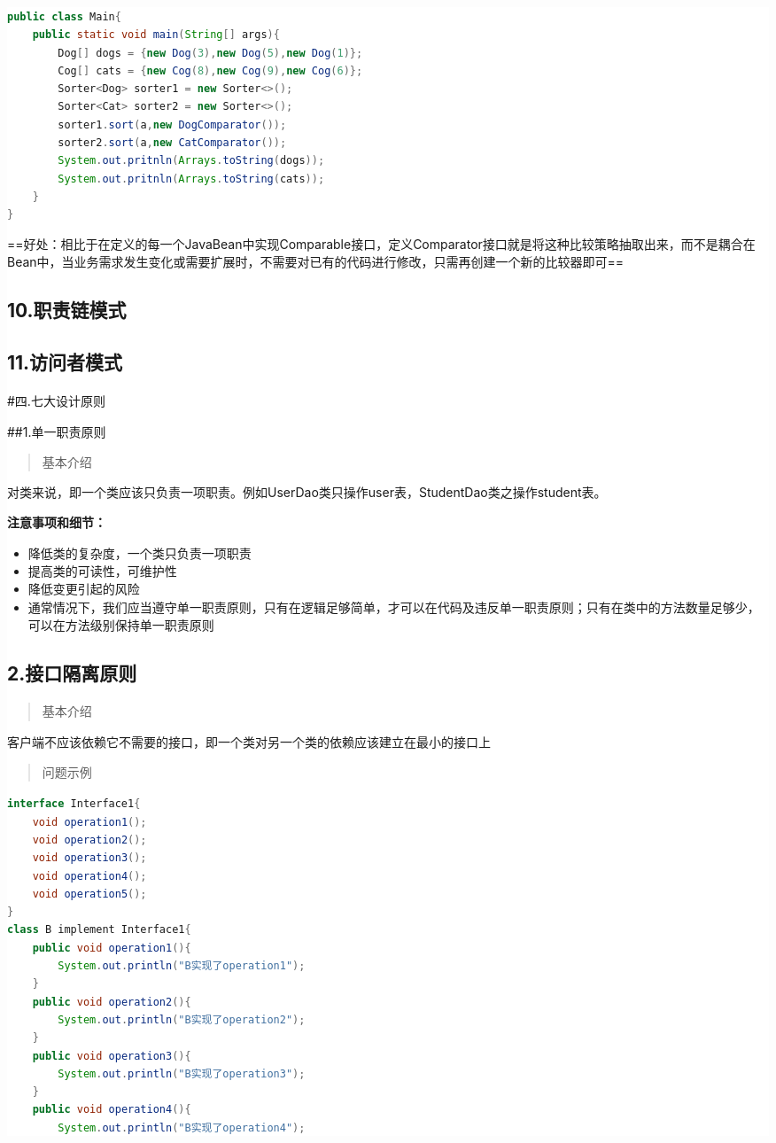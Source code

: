 

```java
public class Main{
    public static void main(String[] args){
        Dog[] dogs = {new Dog(3),new Dog(5),new Dog(1)};
        Cog[] cats = {new Cog(8),new Cog(9),new Cog(6)};
        Sorter<Dog> sorter1 = new Sorter<>();
        Sorter<Cat> sorter2 = new Sorter<>();
        sorter1.sort(a,new DogComparator());
        sorter2.sort(a,new CatComparator());
        System.out.pritnln(Arrays.toString(dogs));
        System.out.pritnln(Arrays.toString(cats));
    }
}
```

==好处：相比于在定义的每一个JavaBean中实现Comparable接口，定义Comparator接口就是将这种比较策略抽取出来，而不是耦合在Bean中，当业务需求发生变化或需要扩展时，不需要对已有的代码进行修改，只需再创建一个新的比较器即可==

## 10.职责链模式



## 11.访问者模式

#四.七大设计原则

##1.单一职责原则
> 基本介绍

对类来说，即一个类应该只负责一项职责。例如UserDao类只操作user表，StudentDao类之操作student表。

**注意事项和细节：**

- 降低类的复杂度，一个类只负责一项职责
- 提高类的可读性，可维护性
- 降低变更引起的风险
- 通常情况下，我们应当遵守单一职责原则，只有在逻辑足够简单，才可以在代码及违反单一职责原则；只有在类中的方法数量足够少，可以在方法级别保持单一职责原则

## 2.接口隔离原则

> 基本介绍

客户端不应该依赖它不需要的接口，即一个类对另一个类的依赖应该建立在最小的接口上

> 问题示例

```java
interface Interface1{
    void operation1();
    void operation2();
    void operation3();
    void operation4();
    void operation5();
}
class B implement Interface1{
    public void operation1(){
        System.out.println("B实现了operation1");
    }
    public void operation2(){
        System.out.println("B实现了operation2");
    }
    public void operation3(){
        System.out.println("B实现了operation3");
    }
    public void operation4(){
        System.out.println("B实现了operation4");
```
